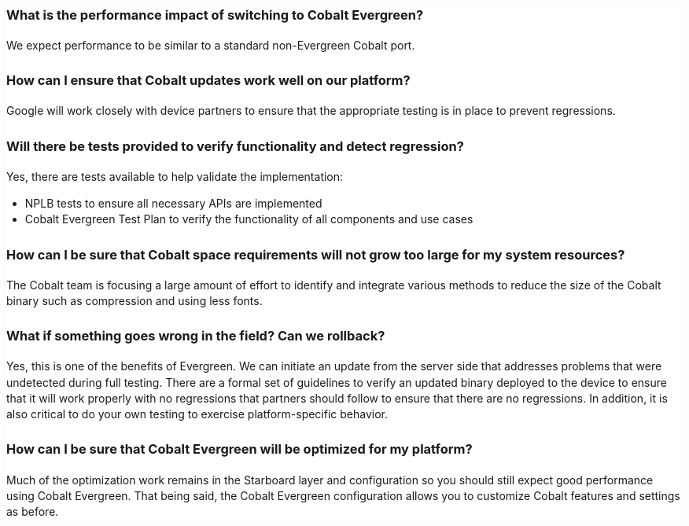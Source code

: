 ### What is the performance impact of switching to Cobalt Evergreen?

We expect performance to be similar to a standard non-Evergreen Cobalt port.

### How can I ensure that Cobalt updates work well on our platform?

Google will work closely with device partners to ensure that the appropriate
testing is in place to prevent regressions.

### Will there be tests provided to verify functionality and detect regression?

Yes, there are tests available to help validate the implementation:

*   NPLB tests to ensure all necessary APIs are implemented
*   Cobalt Evergreen Test Plan to verify the functionality of all components and
    use cases

### How can I be sure that Cobalt space requirements will not grow too large for my system resources?

The Cobalt team is focusing a large amount of effort to identify and integrate
various methods to reduce the size of the Cobalt binary such as compression and
using less fonts.

### What if something goes wrong in the field? Can we rollback?

Yes, this is one of the benefits of Evergreen. We can initiate an update from
the server side that addresses problems that were undetected during full
testing. There are a formal set of guidelines to verify an updated binary
deployed to the device to ensure that it will work properly with no regressions
that partners should follow to ensure that there are no regressions. In
addition, it is also critical to do your own testing to exercise
platform-specific behavior.

### How can I be sure that Cobalt Evergreen will be optimized for my platform?

Much of the optimization work remains in the Starboard layer and configuration
so you should still expect good performance using Cobalt Evergreen. That being
said, the Cobalt Evergreen configuration allows you to customize Cobalt features
and settings as before.
